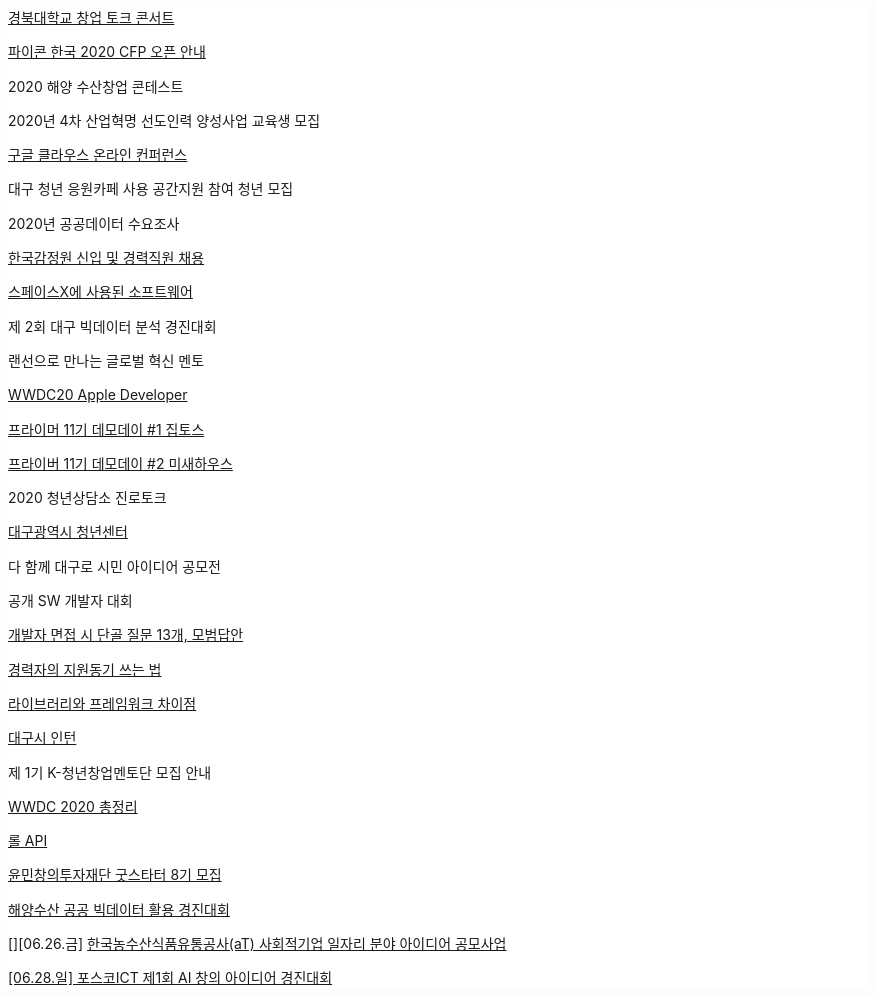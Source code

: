 [경북대학교 창업 토크 콘서트](https://onoffmix.com/event/216480)     

[파이콘 한국 2020 CFP 오픈 안내](https://pycon.kr/2020/program/cfp/propose/)    

2020 해양 수산창업 콘테스트     

2020년 4차 산업혁명 선도인력 양성사업 교육생 모집    

[구글 클라우스 온라인 컨퍼런스](https://cloud.withgoogle.com/next/sf)      

대구 청년 응원카페 사용 공간지원 참여 청년 모집    

2020년 공공데이터 수요조사    

[한국감정원 신입 및 경력직원 채용](https://linkareer.com/activity/39624?utm_campaign=google_jobs_apply&utm_source=google_jobs_apply&utm_medium=organic)     

[스페이스X에 사용된 소프트웨어](https://news.naver.com/main/read.nhn?mode=LSD&mid=shm&sid1=105&oid=092&aid=0002190814)      

제 2회 대구 빅데이터 분석 경진대회       

랜선으로 만나는 글로벌 혁신 멘토      

[WWDC20 Apple Developer](https://developer.apple.com/wwdc20/?cid=CDM-DM-P0012725-417083&cp=em-P0012725-417083&sr=em)     

[프라이머 11기 데모데이 #1 집토스](https://youtu.be/PGfI6z3RoIE)    

[프라이버 11기 데모데이 #2 미새하우스](https://youtu.be/FH1meMU0s6s)     

2020 청년상담소 진로토크       

[대구광역시 청년센터](http://www.dgyouth.kr/board/notice.asp?num=922&pmode=VIEW&board=notice&page=1&sKey=&sWord=&pCate=0)     

다 함께 대구로 시민 아이디어 공모전      

공개 SW 개발자 대회      

[개발자 면접 시 단골 질문 13개, 모범답안](http://www.ciokorea.com/t/13933/%EC%98%A4%ED%94%88%EC%86%8C%EC%8A%A4/153376#csidx7f008f04bac393bb9ca234e4bb75411)    

[경력자의 지원동기 쓰는 법](https://brunch.co.kr/@vigorous21/793?fbclid=IwAR0OaC5OlKVZOW1LSZLa3pczeCu35My2p3dDPAsQqO9iQ4P_60QgrvpngCg)     

[라이브러리와 프레임워크 차이점](https://youtu.be/t9ccIykXTCM)     

[대구시 인턴](https://minwon.daegu.go.kr/pssrp/2020217/view)     

제 1기 K-청년창업멘토단 모집 안내    

[WWDC 2020 총정리](https://byline.network/2020/06/23-88/)     

[롤 API](https://youtu.be/xb2o0mzw4l4)     

[윤민창의투자재단 굿스타터 8기 모집](https://yoonmin.org/%EC%8A%A4%ED%83%80%ED%8A%B8%EC%97%85-%ED%88%AC%EC%9E%90)     

[해양수산 공공 빅데이터 활용 경진대회](http://www.startupidea.kr/preliminary/)      

[][06.26.금] [한국농수산식품유통공사(aT) 사회적기업 일자리 분야 아이디어 공모사업](http://www.at.or.kr)  

[[06.28.일] 포스코ICT 제1회 AI 창의 아이디어 경진대회](https://linkareer.com/activity/39207)   
